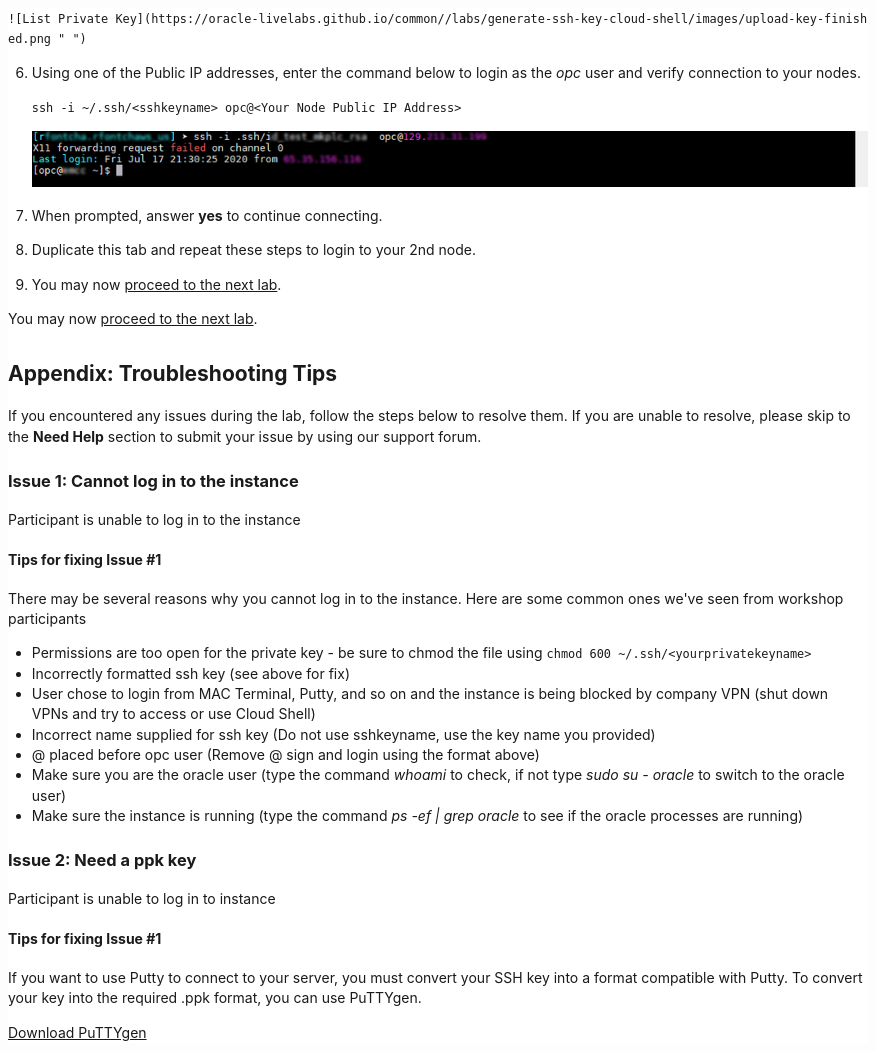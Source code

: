     ![List Private Key](https://oracle-livelabs.github.io/common//labs/generate-ssh-key-cloud-shell/images/upload-key-finished.png " ")

6.  Using one of the Public IP addresses, enter the command below to login as the *opc* user and verify connection to your nodes.

    ```nohighlight
    ssh -i ~/.ssh/<sshkeyname> opc@<Your Node Public IP Address>
    ```
    ![Connect to a Node](./images/em-mac-linux-ssh-login.png " ")

3.  When prompted, answer **yes** to continue connecting.
4.  Duplicate this tab and repeat these steps to login to your 2nd node.
5.  You may now [proceed to the next lab](#next).  

You may now [proceed to the next lab](#next).

## Appendix: Troubleshooting Tips

If you encountered any issues during the lab, follow the steps below to resolve them.  If you are unable to resolve, please skip to the **Need Help** section to submit your issue by using our support forum.

### Issue 1: Cannot log in to the instance
Participant is unable to log in to the instance

#### Tips for fixing Issue #1
There may be several reasons why you cannot log in to the instance.  Here are some common ones we've seen from workshop participants
- Permissions are too open for the private key - be sure to chmod the file using `chmod 600 ~/.ssh/<yourprivatekeyname>`
- Incorrectly formatted ssh key (see above for fix)
- User chose to login from MAC Terminal, Putty, and so on and the instance is being blocked by company VPN (shut down VPNs and try to access or use Cloud Shell)
- Incorrect name supplied for ssh key (Do not use sshkeyname, use the key name you provided)
- @ placed before opc user (Remove @ sign and login using the format above)
- Make sure you are the oracle user (type the command *whoami* to check, if not type *sudo su - oracle* to switch to the oracle user)
- Make sure the instance is running (type the command *ps -ef | grep oracle* to see if the oracle processes are running)

### Issue 2: Need a ppk key
Participant is unable to log in to instance

#### Tips for fixing Issue #1
If you want to use Putty to connect to your server, you must convert your SSH key into a format compatible with Putty. To convert your key into the required .ppk format, you can use PuTTYgen.

[Download PuTTYgen](https://www.google.com/url?sa=t&rct=j&q=&esrc=s&source=web&cd=&cad=rja&uact=8&ved=2ahUKEwigtZLx47DwAhUYKFkFHf99BmAQFjAAegQIAxAD&url=https%3A%2F%2Fwww.puttygen.com%2F&usg=AOvVaw1fagG6hM51oZWfQB_rqn2t)
